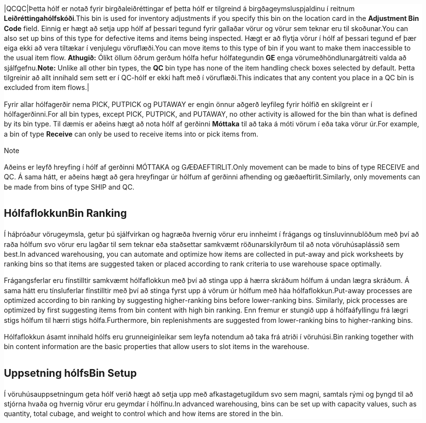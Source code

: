 |<span data-ttu-id="d0ec9-218">QC</span><span class="sxs-lookup"><span data-stu-id="d0ec9-218">QC</span></span>|<span data-ttu-id="d0ec9-219">Þetta hólf er notað fyrir birgðaleiðréttingar ef þetta hólf er tilgreind á birgðageymsluspjaldinu í reitnum **Leiðréttingahólfskóði**.</span><span class="sxs-lookup"><span data-stu-id="d0ec9-219">This bin is used for inventory adjustments if you specify this bin on the location card in the **Adjustment Bin Code** field.</span></span> <span data-ttu-id="d0ec9-220">Einnig er hægt að setja upp hólf af þessari tegund fyrir gallaðar vörur og vörur sem teknar eru til skoðunar.</span><span class="sxs-lookup"><span data-stu-id="d0ec9-220">You can also set up bins of this type for defective items and items being inspected.</span></span> <span data-ttu-id="d0ec9-221">Hægt er að flytja vörur í hólf af þessari tegund ef þær eiga ekki að vera tiltækar í venjulegu vöruflæði.</span><span class="sxs-lookup"><span data-stu-id="d0ec9-221">You can move items to this type of bin if you want to make them inaccessible to the usual item flow.</span></span> <span data-ttu-id="d0ec9-222">**Athugið:**  Ólíkt öllum öðrum gerðum hólfa hefur hólfategundin **GE** enga vörumeðhöndlunargátreiti valda að sjálfgefnu.</span><span class="sxs-lookup"><span data-stu-id="d0ec9-222">**Note:**  Unlike all other bin types, the **QC** bin type has none of the item handling check boxes selected by default.</span></span> <span data-ttu-id="d0ec9-223">Þetta tilgreinir að allt innihald sem sett er í QC-hólf er ekki haft með í vöruflæði.</span><span class="sxs-lookup"><span data-stu-id="d0ec9-223">This indicates that any content you place in a QC bin is excluded from item flows.</span></span>|  

<span data-ttu-id="d0ec9-224">Fyrir allar hólfagerðir nema PICK, PUTPICK og PUTAWAY er engin önnur aðgerð leyfileg fyrir hólfið en skilgreint er í hólfagerðinni.</span><span class="sxs-lookup"><span data-stu-id="d0ec9-224">For all bin types, except PICK, PUTPICK, and PUTAWAY, no other activity is allowed for the bin than what is defined by its bin type.</span></span> <span data-ttu-id="d0ec9-225">Til dæmis er aðeins hægt að nota hólf af gerðinni **Móttaka** til að taka á móti vörum í eða taka vörur úr.</span><span class="sxs-lookup"><span data-stu-id="d0ec9-225">For example, a bin of type **Receive** can only be used to receive items into or pick items from.</span></span>  

> [!NOTE]  
>  <span data-ttu-id="d0ec9-226">Aðeins er leyfð hreyfing í hólf af gerðinni MÓTTAKA og GÆÐAEFTIRLIT.</span><span class="sxs-lookup"><span data-stu-id="d0ec9-226">Only movement can be made to bins of type RECEIVE and QC.</span></span> <span data-ttu-id="d0ec9-227">Á sama hátt, er aðeins hægt að gera hreyfingar úr hólfum af gerðinni afhending og gæðaeftirlit.</span><span class="sxs-lookup"><span data-stu-id="d0ec9-227">Similarly, only movements can be made from bins of type SHIP and QC.</span></span>  

## <a name="bin-ranking"></a><span data-ttu-id="d0ec9-228">Hólfaflokkun</span><span class="sxs-lookup"><span data-stu-id="d0ec9-228">Bin Ranking</span></span>  
<span data-ttu-id="d0ec9-229">Í háþróaður vörugeymsla, getur þú sjálfvirkan og hagræða hvernig vörur eru innheimt í frágangs og tínsluvinnublöðum með því að raða hólfum svo vörur eru lagðar til sem teknar eða staðsettar samkvæmt röðunarskilyrðum til að nota vöruhúsaplássið sem best.</span><span class="sxs-lookup"><span data-stu-id="d0ec9-229">In advanced warehousing, you can automate and optimize how items are collected in put-away and pick worksheets by ranking bins so that items are suggested taken or placed according to rank criteria to use warehouse space optimally.</span></span>  

<span data-ttu-id="d0ec9-230">Frágangsferlar eru fínstilltir samkvæmt hólfaflokkun með því að stinga upp á hærra skráðum hólfum á undan lægra skráðum. Á sama hátt eru tínsluferlar fínstilltir með því að stinga fyrst upp á vörum úr hólfum með háa hólfaflokkun.</span><span class="sxs-lookup"><span data-stu-id="d0ec9-230">Put-away processes are optimized according to bin ranking by suggesting higher-ranking bins before lower-ranking bins. Similarly, pick processes are optimized by first suggesting items from bin content with high bin ranking.</span></span> <span data-ttu-id="d0ec9-231">Enn fremur er stungið upp á hólfaáfyllingu frá lægri stigs hólfum til hærri stigs hólfa.</span><span class="sxs-lookup"><span data-stu-id="d0ec9-231">Furthermore, bin replenishments are suggested from lower-ranking bins to higher-ranking bins.</span></span>  

<span data-ttu-id="d0ec9-232">Hólfaflokkun ásamt innihald hólfs eru grunneiginleikar sem leyfa notendum að taka frá atriði í vöruhúsi.</span><span class="sxs-lookup"><span data-stu-id="d0ec9-232">Bin ranking together with bin content information are the basic properties that allow users to slot items in the warehouse.</span></span>  

## <a name="bin-setup"></a><span data-ttu-id="d0ec9-233">Uppsetning hólfs</span><span class="sxs-lookup"><span data-stu-id="d0ec9-233">Bin Setup</span></span>  
<span data-ttu-id="d0ec9-234">Í vöruhúsauppsetningum geta hólf verið hægt að setja upp með afkastagetugildum svo sem magni, samtals rými og þyngd til að stjórna hvaða og hvernig vörur eru geymdar í hólfinu.</span><span class="sxs-lookup"><span data-stu-id="d0ec9-234">In advanced warehousing, bins can be set up with capacity values, such as quantity, total cubage, and weight to control which and how items are stored in the bin.</span></span>  
